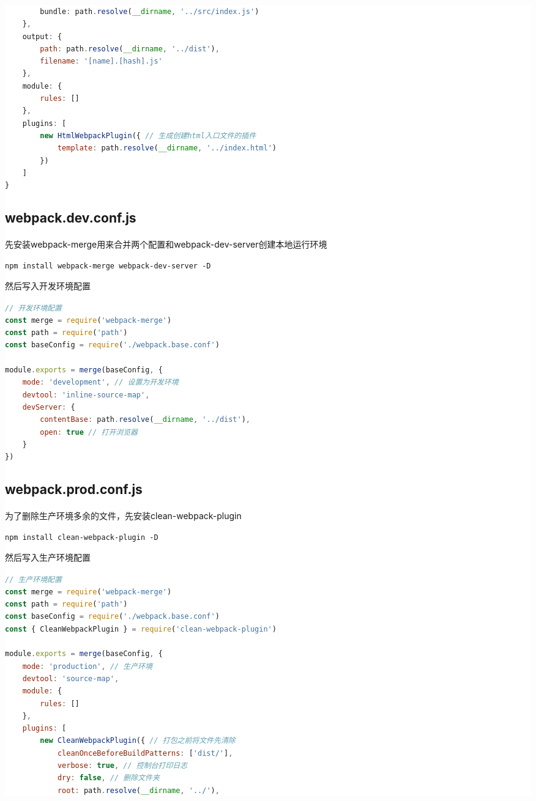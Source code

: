 ```javascript
        bundle: path.resolve(__dirname, '../src/index.js')
    },
    output: {
        path: path.resolve(__dirname, '../dist'),
        filename: '[name].[hash].js'
    },
    module: {
        rules: []
    },
    plugins: [
        new HtmlWebpackPlugin({ // 生成创建html入口文件的插件
            template: path.resolve(__dirname, '../index.html')
        })
    ]
}
```
## webpack.dev.conf.js 
先安装webpack-merge用来合并两个配置和webpack-dev-server创建本地运行环境
```
npm install webpack-merge webpack-dev-server -D
```
然后写入开发环境配置
```javascript
// 开发环境配置
const merge = require('webpack-merge')
const path = require('path')
const baseConfig = require('./webpack.base.conf')

module.exports = merge(baseConfig, {
    mode: 'development', // 设置为开发环境
    devtool: 'inline-source-map',
    devServer: {
        contentBase: path.resolve(__dirname, '../dist'),
        open: true // 打开浏览器
    }
})
```
## webpack.prod.conf.js
为了删除生产环境多余的文件，先安装clean-webpack-plugin
```
npm install clean-webpack-plugin -D
```
然后写入生产环境配置
```javascript
// 生产环境配置
const merge = require('webpack-merge')
const path = require('path')
const baseConfig = require('./webpack.base.conf')
const { CleanWebpackPlugin } = require('clean-webpack-plugin')

module.exports = merge(baseConfig, {
    mode: 'production', // 生产环境
    devtool: 'source-map',
    module: {
        rules: []
    },
    plugins: [
        new CleanWebpackPlugin({ // 打包之前将文件先清除
            cleanOnceBeforeBuildPatterns: ['dist/'], 
            verbose: true, // 控制台打印日志
            dry: false, // 删除文件夹
            root: path.resolve(__dirname, '../'),
```